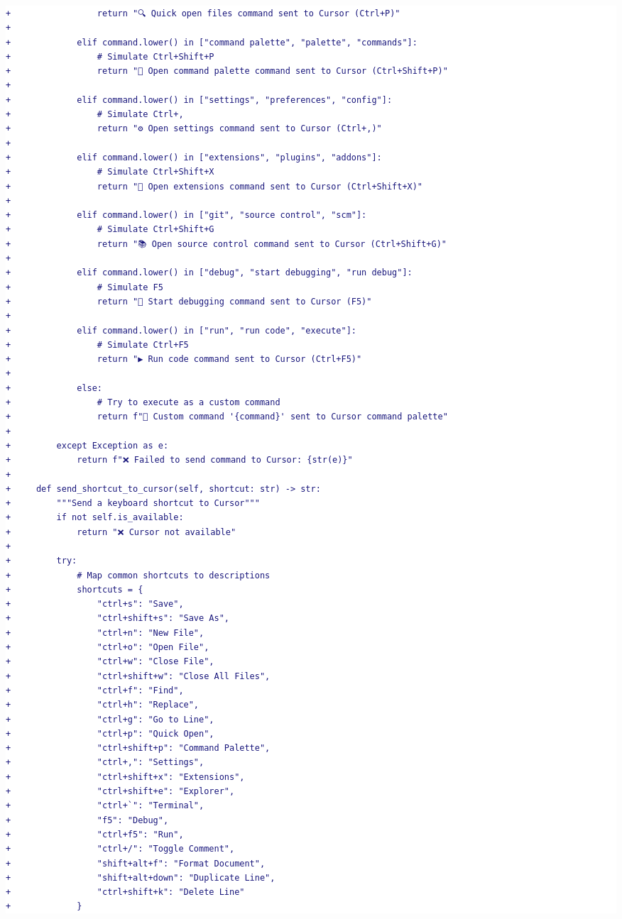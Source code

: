```diff
+                 return "🔍 Quick open files command sent to Cursor (Ctrl+P)"
+             
+             elif command.lower() in ["command palette", "palette", "commands"]:
+                 # Simulate Ctrl+Shift+P
+                 return "🎨 Open command palette command sent to Cursor (Ctrl+Shift+P)"
+             
+             elif command.lower() in ["settings", "preferences", "config"]:
+                 # Simulate Ctrl+,
+                 return "⚙️ Open settings command sent to Cursor (Ctrl+,)"
+             
+             elif command.lower() in ["extensions", "plugins", "addons"]:
+                 # Simulate Ctrl+Shift+X
+                 return "🔌 Open extensions command sent to Cursor (Ctrl+Shift+X)"
+             
+             elif command.lower() in ["git", "source control", "scm"]:
+                 # Simulate Ctrl+Shift+G
+                 return "📚 Open source control command sent to Cursor (Ctrl+Shift+G)"
+             
+             elif command.lower() in ["debug", "start debugging", "run debug"]:
+                 # Simulate F5
+                 return "🐛 Start debugging command sent to Cursor (F5)"
+             
+             elif command.lower() in ["run", "run code", "execute"]:
+                 # Simulate Ctrl+F5
+                 return "▶️ Run code command sent to Cursor (Ctrl+F5)"
+             
+             else:
+                 # Try to execute as a custom command
+                 return f"📝 Custom command '{command}' sent to Cursor command palette"
+                 
+         except Exception as e:
+             return f"❌ Failed to send command to Cursor: {str(e)}"
+     
+     def send_shortcut_to_cursor(self, shortcut: str) -> str:
+         """Send a keyboard shortcut to Cursor"""
+         if not self.is_available:
+             return "❌ Cursor not available"
+         
+         try:
+             # Map common shortcuts to descriptions
+             shortcuts = {
+                 "ctrl+s": "Save",
+                 "ctrl+shift+s": "Save As",
+                 "ctrl+n": "New File",
+                 "ctrl+o": "Open File",
+                 "ctrl+w": "Close File",
+                 "ctrl+shift+w": "Close All Files",
+                 "ctrl+f": "Find",
+                 "ctrl+h": "Replace",
+                 "ctrl+g": "Go to Line",
+                 "ctrl+p": "Quick Open",
+                 "ctrl+shift+p": "Command Palette",
+                 "ctrl+,": "Settings",
+                 "ctrl+shift+x": "Extensions",
+                 "ctrl+shift+e": "Explorer",
+                 "ctrl+`": "Terminal",
+                 "f5": "Debug",
+                 "ctrl+f5": "Run",
+                 "ctrl+/": "Toggle Comment",
+                 "shift+alt+f": "Format Document",
+                 "shift+alt+down": "Duplicate Line",
+                 "ctrl+shift+k": "Delete Line"
+             }
```